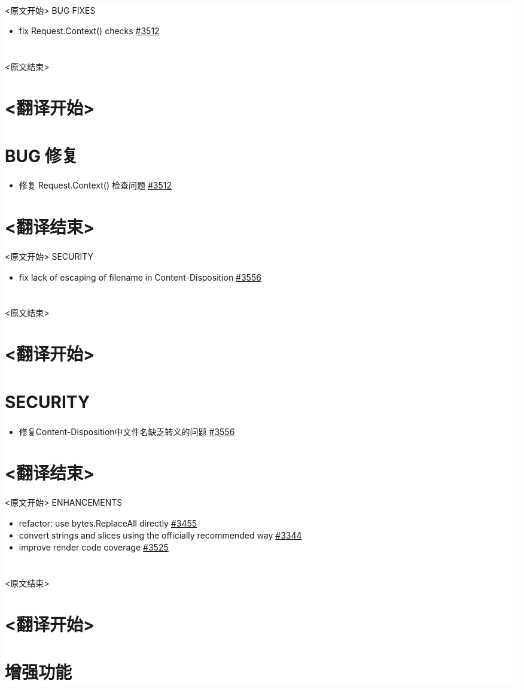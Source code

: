 
<原文开始>
BUG FIXES 

* fix Request.Context() checks [#3512](https://github.com/gin-gonic/gin/pull/3512)

#
<原文结束>

# <翻译开始>
# BUG 修复

* 修复 Request.Context() 检查问题 [#3512](https://github.com/gin-gonic/gin/pull/3512)

# <翻译结束>


<原文开始>
SECURITY

* fix lack of escaping of filename in Content-Disposition [#3556](https://github.com/gin-gonic/gin/pull/3556) 

#
<原文结束>

# <翻译开始>
# SECURITY

* 修复Content-Disposition中文件名缺乏转义的问题 [#3556](https://github.com/gin-gonic/gin/pull/3556)

#

# <翻译结束>


<原文开始>
ENHANCEMENTS

* refactor: use bytes.ReplaceAll directly [#3455](https://github.com/gin-gonic/gin/pull/3455)
* convert strings and slices using the officially recommended way [#3344](https://github.com/gin-gonic/gin/pull/3344)
* improve render code coverage [#3525](https://github.com/gin-gonic/gin/pull/3525)

#
<原文结束>

# <翻译开始>
# 增强功能
